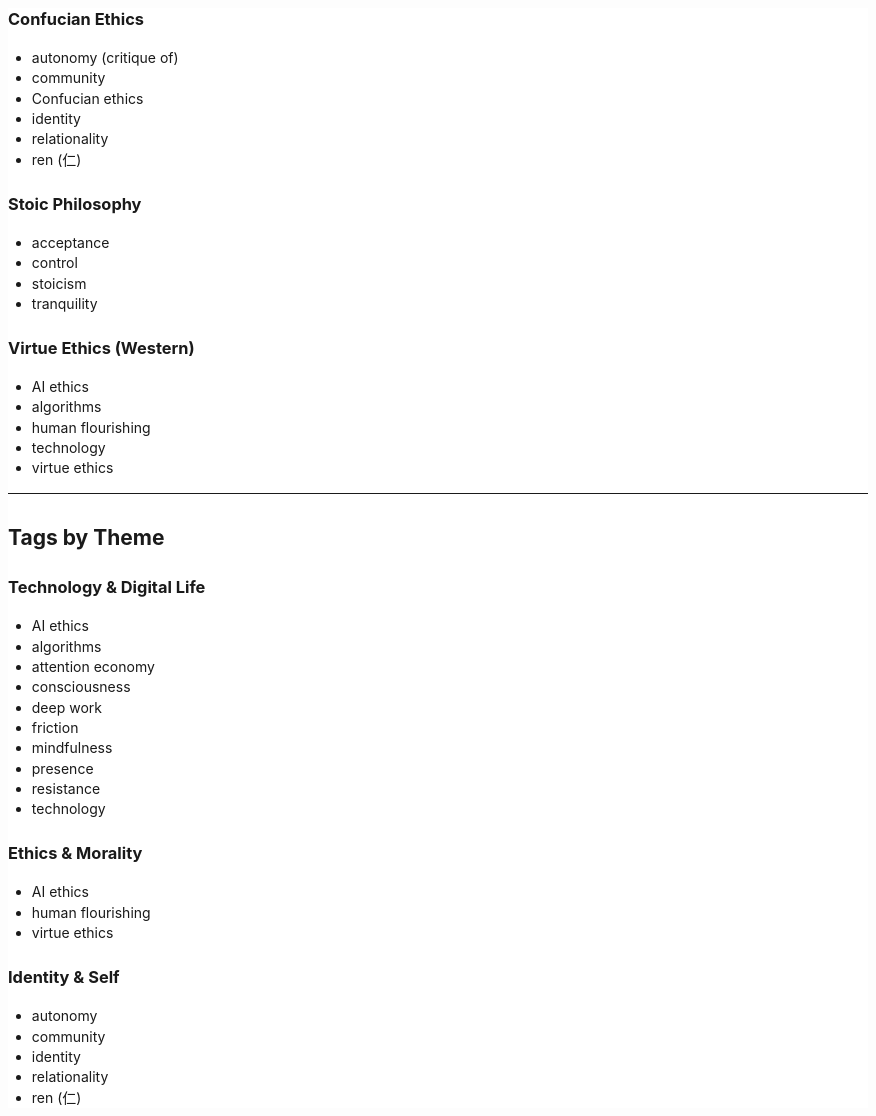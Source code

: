 ### Confucian Ethics
- autonomy (critique of)
- community
- Confucian ethics
- identity
- relationality
- ren (仁)

### Stoic Philosophy
- acceptance
- control
- stoicism
- tranquility

### Virtue Ethics (Western)
- AI ethics
- algorithms
- human flourishing
- technology
- virtue ethics

---

## Tags by Theme

### Technology & Digital Life
- AI ethics
- algorithms
- attention economy
- consciousness
- deep work
- friction
- mindfulness
- presence
- resistance
- technology

### Ethics & Morality
- AI ethics
- human flourishing
- virtue ethics

### Identity & Self
- autonomy
- community
- identity
- relationality
- ren (仁)

